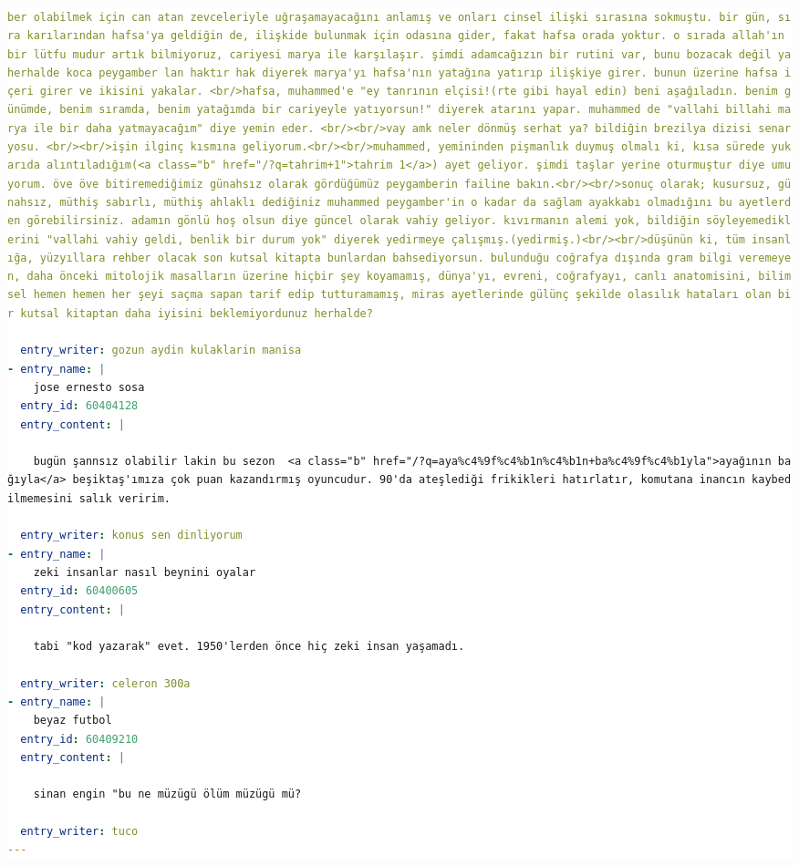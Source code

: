 ```yaml
ber olabilmek için can atan zevceleriyle uğraşamayacağını anlamış ve onları cinsel ilişki sırasına sokmuştu. bir gün, sıra karılarından hafsa'ya geldiğin de, ilişkide bulunmak için odasına gider, fakat hafsa orada yoktur. o sırada allah'ın bir lütfu mudur artık bilmiyoruz, cariyesi marya ile karşılaşır. şimdi adamcağızın bir rutini var, bunu bozacak değil ya herhalde koca peygamber lan haktır hak diyerek marya'yı hafsa'nın yatağına yatırıp ilişkiye girer. bunun üzerine hafsa içeri girer ve ikisini yakalar. <br/>hafsa, muhammed'e "ey tanrının elçisi!(rte gibi hayal edin) beni aşağıladın. benim günümde, benim sıramda, benim yatağımda bir cariyeyle yatıyorsun!" diyerek atarını yapar. muhammed de "vallahi billahi marya ile bir daha yatmayacağım" diye yemin eder. <br/><br/>vay amk neler dönmüş serhat ya? bildiğin brezilya dizisi senaryosu. <br/><br/>işin ilginç kısmına geliyorum.<br/><br/>muhammed, yemininden pişmanlık duymuş olmalı ki, kısa sürede yukarıda alıntıladığım(<a class="b" href="/?q=tahrim+1">tahrim 1</a>) ayet geliyor. şimdi taşlar yerine oturmuştur diye umuyorum. öve öve bitiremediğimiz günahsız olarak gördüğümüz peygamberin failine bakın.<br/><br/>sonuç olarak; kusursuz, günahsız, müthiş sabırlı, müthiş ahlaklı dediğiniz muhammed peygamber'in o kadar da sağlam ayakkabı olmadığını bu ayetlerden görebilirsiniz. adamın gönlü hoş olsun diye güncel olarak vahiy geliyor. kıvırmanın alemi yok, bildiğin söyleyemediklerini "vallahi vahiy geldi, benlik bir durum yok" diyerek yedirmeye çalışmış.(yedirmiş.)<br/><br/>düşünün ki, tüm insanlığa, yüzyıllara rehber olacak son kutsal kitapta bunlardan bahsediyorsun. bulunduğu coğrafya dışında gram bilgi veremeyen, daha önceki mitolojik masalların üzerine hiçbir şey koyamamış, dünya'yı, evreni, coğrafyayı, canlı anatomisini, bilimsel hemen hemen her şeyi saçma sapan tarif edip tutturamamış, miras ayetlerinde gülünç şekilde olasılık hataları olan bir kutsal kitaptan daha iyisini beklemiyordunuz herhalde?
   
  entry_writer: gozun aydin kulaklarin manisa
- entry_name: |
    jose ernesto sosa
  entry_id: 60404128
  entry_content: |
    
    bugün şannsız olabilir lakin bu sezon  <a class="b" href="/?q=aya%c4%9f%c4%b1n%c4%b1n+ba%c4%9f%c4%b1yla">ayağının bağıyla</a> beşiktaş'ımıza çok puan kazandırmış oyuncudur. 90'da ateşlediği frikikleri hatırlatır, komutana inancın kaybedilmemesini salık veririm.
   
  entry_writer: konus sen dinliyorum
- entry_name: |
    zeki insanlar nasıl beynini oyalar
  entry_id: 60400605
  entry_content: |
    
    tabi "kod yazarak" evet. 1950'lerden önce hiç zeki insan yaşamadı.
    
  entry_writer: celeron 300a
- entry_name: |
    beyaz futbol
  entry_id: 60409210
  entry_content: |
    
    sinan engin "bu ne müzügü ölüm müzügü mü?
    
  entry_writer: tuco
---
```

